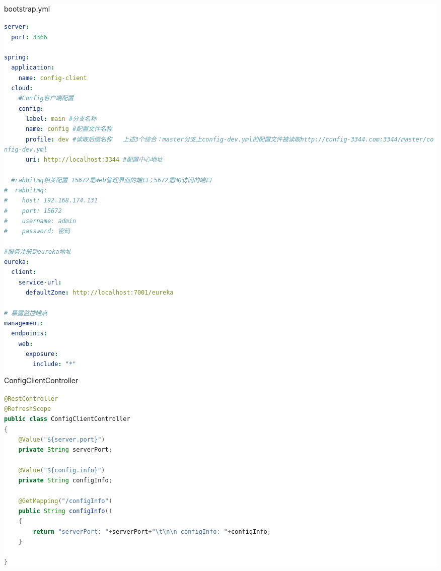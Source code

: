 bootstrap.yml

```yml
server:
  port: 3366

spring:
  application:
    name: config-client
  cloud:
    #Config客户端配置
    config:
      label: main #分支名称
      name: config #配置文件名称
      profile: dev #读取后缀名称   上述3个综合：master分支上config-dev.yml的配置文件被读取http://config-3344.com:3344/master/config-dev.yml
      uri: http://localhost:3344 #配置中心地址

  #rabbitmq相关配置 15672是Web管理界面的端口；5672是MQ访问的端口
#  rabbitmq:
#    host: 192.168.174.131
#    port: 15672
#    username: admin
#    password: 密码

#服务注册到eureka地址
eureka:
  client:
    service-url:
      defaultZone: http://localhost:7001/eureka

# 暴露监控端点
management:
  endpoints:
    web:
      exposure:
        include: "*"
```

ConfigClientController

```java
@RestController
@RefreshScope
public class ConfigClientController
{
    @Value("${server.port}")
    private String serverPort;

    @Value("${config.info}")
    private String configInfo;

    @GetMapping("/configInfo")
    public String configInfo()
    {
        return "serverPort: "+serverPort+"\t\n\n configInfo: "+configInfo;
    }

}
```
